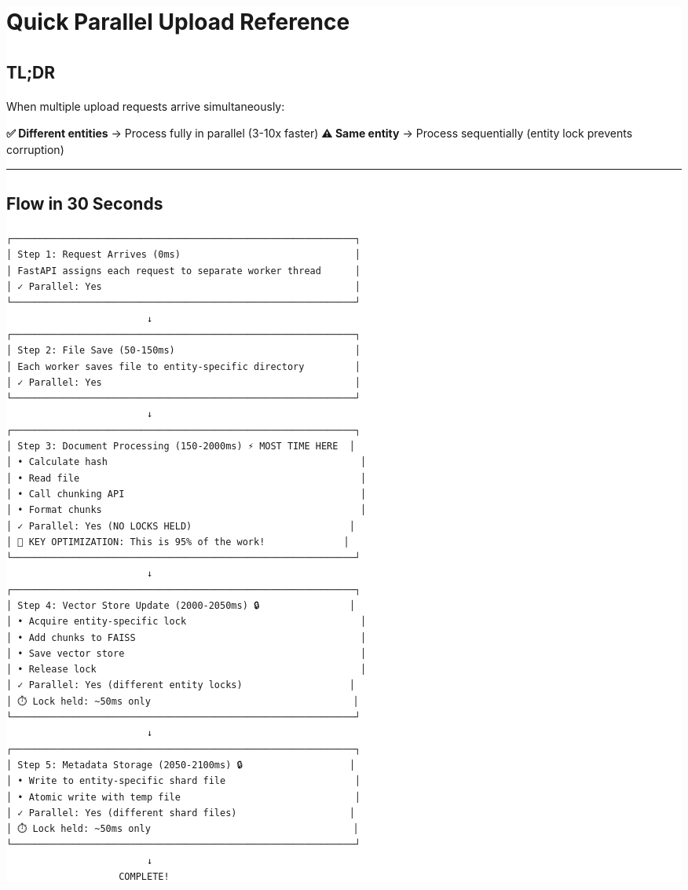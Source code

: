 # Quick Parallel Upload Reference

## TL;DR

When multiple upload requests arrive simultaneously:

**✅ Different entities** → Process fully in parallel (3-10x faster)
**⚠️ Same entity** → Process sequentially (entity lock prevents corruption)

---

## Flow in 30 Seconds

```
┌─────────────────────────────────────────────────────────────┐
│ Step 1: Request Arrives (0ms)                               │
│ FastAPI assigns each request to separate worker thread      │
│ ✓ Parallel: Yes                                             │
└─────────────────────────────────────────────────────────────┘
                         ↓
┌─────────────────────────────────────────────────────────────┐
│ Step 2: File Save (50-150ms)                                │
│ Each worker saves file to entity-specific directory         │
│ ✓ Parallel: Yes                                             │
└─────────────────────────────────────────────────────────────┘
                         ↓
┌─────────────────────────────────────────────────────────────┐
│ Step 3: Document Processing (150-2000ms) ⚡ MOST TIME HERE  │
│ • Calculate hash                                             │
│ • Read file                                                  │
│ • Call chunking API                                          │
│ • Format chunks                                              │
│ ✓ Parallel: Yes (NO LOCKS HELD)                            │
│ 🎯 KEY OPTIMIZATION: This is 95% of the work!              │
└─────────────────────────────────────────────────────────────┘
                         ↓
┌─────────────────────────────────────────────────────────────┐
│ Step 4: Vector Store Update (2000-2050ms) 🔒                │
│ • Acquire entity-specific lock                               │
│ • Add chunks to FAISS                                        │
│ • Save vector store                                          │
│ • Release lock                                               │
│ ✓ Parallel: Yes (different entity locks)                   │
│ ⏱️ Lock held: ~50ms only                                    │
└─────────────────────────────────────────────────────────────┘
                         ↓
┌─────────────────────────────────────────────────────────────┐
│ Step 5: Metadata Storage (2050-2100ms) 🔒                   │
│ • Write to entity-specific shard file                       │
│ • Atomic write with temp file                               │
│ ✓ Parallel: Yes (different shard files)                    │
│ ⏱️ Lock held: ~50ms only                                    │
└─────────────────────────────────────────────────────────────┘
                         ↓
                    COMPLETE!
```
